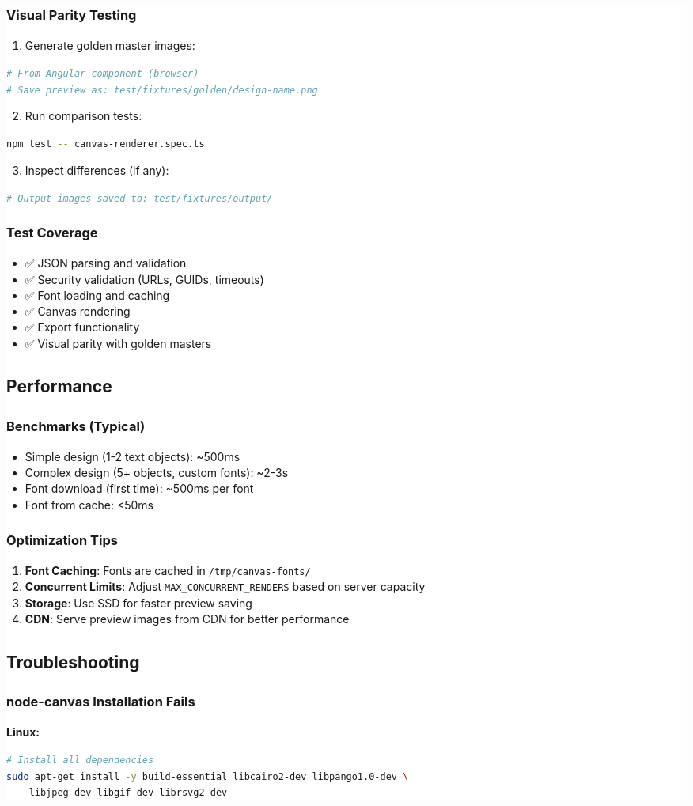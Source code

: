 ### Visual Parity Testing

1. Generate golden master images:
```bash
# From Angular component (browser)
# Save preview as: test/fixtures/golden/design-name.png
```

2. Run comparison tests:
```bash
npm test -- canvas-renderer.spec.ts
```

3. Inspect differences (if any):
```bash
# Output images saved to: test/fixtures/output/
```

### Test Coverage

- ✅ JSON parsing and validation
- ✅ Security validation (URLs, GUIDs, timeouts)
- ✅ Font loading and caching
- ✅ Canvas rendering
- ✅ Export functionality
- ✅ Visual parity with golden masters

## Performance

### Benchmarks (Typical)
- Simple design (1-2 text objects): ~500ms
- Complex design (5+ objects, custom fonts): ~2-3s
- Font download (first time): ~500ms per font
- Font from cache: <50ms

### Optimization Tips
1. **Font Caching**: Fonts are cached in `/tmp/canvas-fonts/`
2. **Concurrent Limits**: Adjust `MAX_CONCURRENT_RENDERS` based on server capacity
3. **Storage**: Use SSD for faster preview saving
4. **CDN**: Serve preview images from CDN for better performance

## Troubleshooting

### node-canvas Installation Fails

**Linux:**
```bash
# Install all dependencies
sudo apt-get install -y build-essential libcairo2-dev libpango1.0-dev \
    libjpeg-dev libgif-dev librsvg2-dev
```
